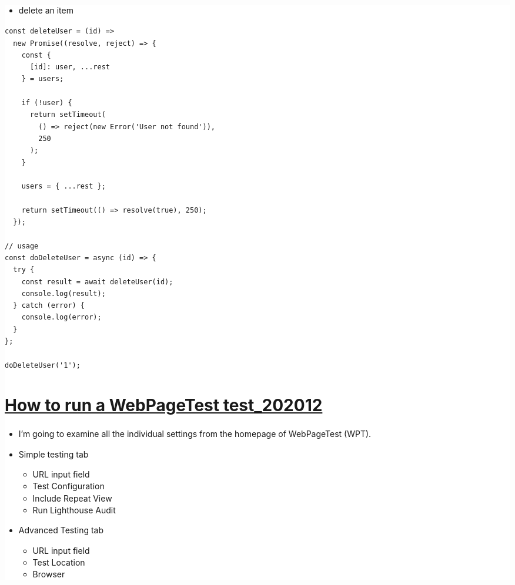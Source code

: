 - delete an item

``` JS
const deleteUser = (id) =>
  new Promise((resolve, reject) => {
    const {
      [id]: user, ...rest
    } = users;

    if (!user) {
      return setTimeout(
        () => reject(new Error('User not found')),
        250
      );
    }

    users = { ...rest };

    return setTimeout(() => resolve(true), 250);
  });

// usage
const doDeleteUser = async (id) => {
  try {
    const result = await deleteUser(id);
    console.log(result);
  } catch (error) {
    console.log(error);
  }
};

doDeleteUser('1');
```

# [How to run a WebPageTest test_202012](https://nooshu.github.io/blog/2020/12/31/how-to-run-a-webpagetest-test/)

- I’m going to examine all the individual settings from the homepage of WebPageTest (WPT). 
- Simple testing tab
  - URL input field
  - Test Configuration
  - Include Repeat View
  - Run Lighthouse Audit
- Advanced Testing tab
  - URL input field
  - Test Location
  - Browser


  [idOne]: {
  [idTwo]: {